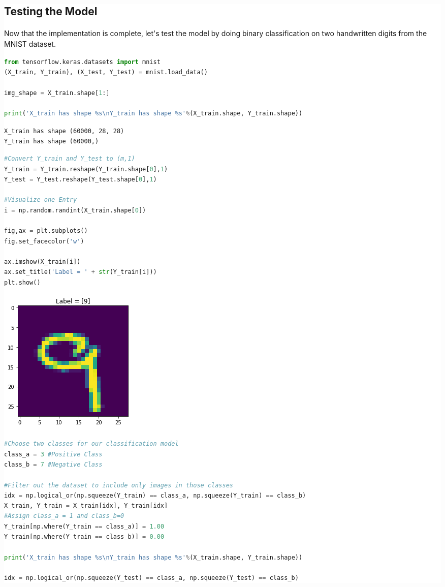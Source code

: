 ## Testing the Model
Now that the implementation is complete, let's test the model by doing binary classification on two handwritten digits from the MNIST dataset.


```python
from tensorflow.keras.datasets import mnist
(X_train, Y_train), (X_test, Y_test) = mnist.load_data()

img_shape = X_train.shape[1:]

print('X_train has shape %s\nY_train has shape %s'%(X_train.shape, Y_train.shape))
```

    X_train has shape (60000, 28, 28)
    Y_train has shape (60000,)



```python
#Convert Y_train and Y_test to (m,1)
Y_train = Y_train.reshape(Y_train.shape[0],1)
Y_test = Y_test.reshape(Y_test.shape[0],1)

#Visualize one Entry
i = np.random.randint(X_train.shape[0])

fig,ax = plt.subplots()
fig.set_facecolor('w')

ax.imshow(X_train[i])
ax.set_title('Label = ' + str(Y_train[i]))
plt.show()
```


![png](./numpy_neural_nets_23_0.png)



```python
#Choose two classes for our classification model
class_a = 3 #Positive Class
class_b = 7 #Negative Class

#Filter out the dataset to include only images in those classes
idx = np.logical_or(np.squeeze(Y_train) == class_a, np.squeeze(Y_train) == class_b)
X_train, Y_train = X_train[idx], Y_train[idx]
#Assign class_a = 1 and class_b=0
Y_train[np.where(Y_train == class_a)] = 1.00
Y_train[np.where(Y_train == class_b)] = 0.00

print('X_train has shape %s\nY_train has shape %s'%(X_train.shape, Y_train.shape))

idx = np.logical_or(np.squeeze(Y_test) == class_a, np.squeeze(Y_test) == class_b)
```